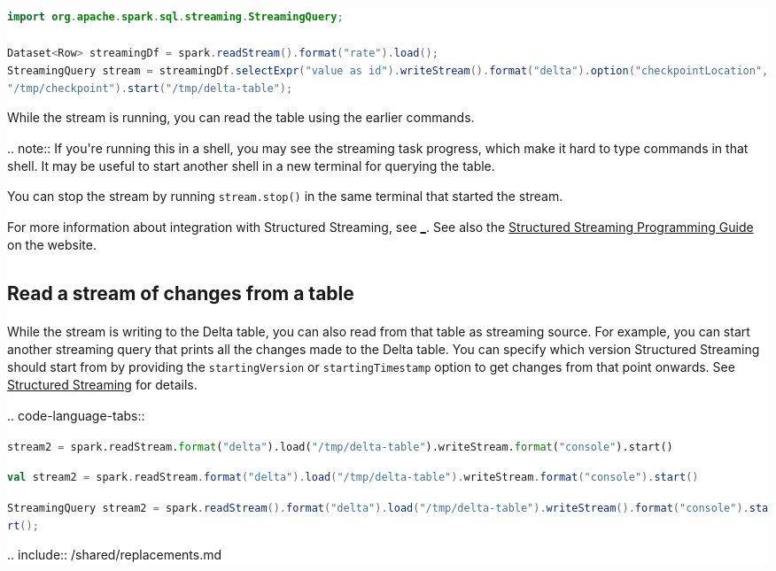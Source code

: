   ```java
  import org.apache.spark.sql.streaming.StreamingQuery;

  Dataset<Row> streamingDf = spark.readStream().format("rate").load();
  StreamingQuery stream = streamingDf.selectExpr("value as id").writeStream().format("delta").option("checkpointLocation", "/tmp/checkpoint").start("/tmp/delta-table");
  ```

While the stream is running, you can read the table using the earlier commands.

.. note::
    If you're running this in a shell, you may see the streaming task progress, which make it hard to type commands in that shell. It may be useful to start another shell in a new terminal for querying the table.

You can stop the stream by running `stream.stop()` in the same terminal that started the stream.

For more information about <Delta> integration with Structured Streaming, see [_](delta-streaming.md). See also the [Structured Streaming Programming Guide](https://spark.apache.org/docs/latest/structured-streaming-programming-guide.html) on the <AS> website.

## Read a stream of changes from a table

While the stream is writing to the Delta table, you can also read from that table as streaming source. For example, you can start another streaming query that prints all the changes made to the Delta table. You can specify which version Structured Streaming should start from by providing the `startingVersion` or `startingTimestamp` option to get changes from that point onwards. See [Structured Streaming](delta-streaming.md#specify-initial-position) for details.

.. code-language-tabs::

  ```python
  stream2 = spark.readStream.format("delta").load("/tmp/delta-table").writeStream.format("console").start()
  ```

  ```scala
  val stream2 = spark.readStream.format("delta").load("/tmp/delta-table").writeStream.format("console").start()
  ```

  ```java
  StreamingQuery stream2 = spark.readStream().format("delta").load("/tmp/delta-table").writeStream().format("console").start();
  ```

.. include:: /shared/replacements.md
